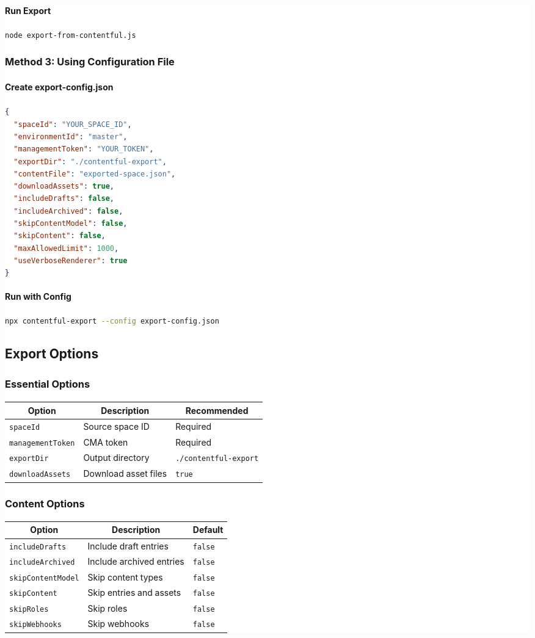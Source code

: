 #### Run Export

```bash
node export-from-contentful.js
```

### Method 3: Using Configuration File

#### Create export-config.json

```json
{
  "spaceId": "YOUR_SPACE_ID",
  "environmentId": "master",
  "managementToken": "YOUR_TOKEN",
  "exportDir": "./contentful-export",
  "contentFile": "exported-space.json",
  "downloadAssets": true,
  "includeDrafts": false,
  "includeArchived": false,
  "skipContentModel": false,
  "skipContent": false,
  "maxAllowedLimit": 1000,
  "useVerboseRenderer": true
}
```

#### Run with Config

```bash
npx contentful-export --config export-config.json
```

## Export Options

### Essential Options

| Option | Description | Recommended |
|--------|-------------|-------------|
| `spaceId` | Source space ID | Required |
| `managementToken` | CMA token | Required |
| `exportDir` | Output directory | `./contentful-export` |
| `downloadAssets` | Download asset files | `true` |

### Content Options

| Option | Description | Default |
|--------|-------------|---------|
| `includeDrafts` | Include draft entries | `false` |
| `includeArchived` | Include archived entries | `false` |
| `skipContentModel` | Skip content types | `false` |
| `skipContent` | Skip entries and assets | `false` |
| `skipRoles` | Skip roles | `false` |
| `skipWebhooks` | Skip webhooks | `false` |
